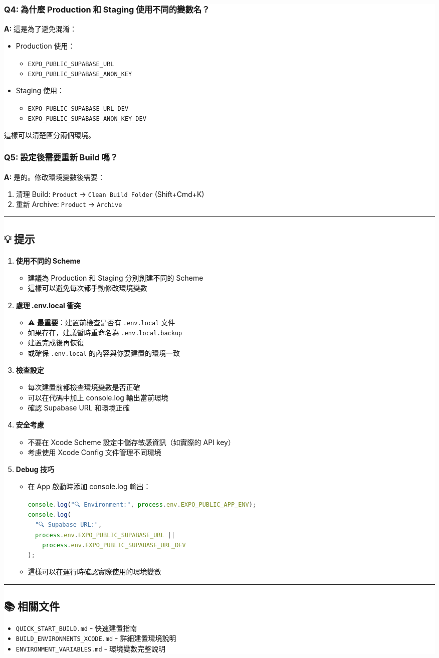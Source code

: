 ### Q4: 為什麼 Production 和 Staging 使用不同的變數名？

**A:** 這是為了避免混淆：

- Production 使用：

  - `EXPO_PUBLIC_SUPABASE_URL`
  - `EXPO_PUBLIC_SUPABASE_ANON_KEY`

- Staging 使用：
  - `EXPO_PUBLIC_SUPABASE_URL_DEV`
  - `EXPO_PUBLIC_SUPABASE_ANON_KEY_DEV`

這樣可以清楚區分兩個環境。

### Q5: 設定後需要重新 Build 嗎？

**A:** 是的。修改環境變數後需要：

1. 清理 Build: `Product` → `Clean Build Folder` (Shift+Cmd+K)
2. 重新 Archive: `Product` → `Archive`

---

## 💡 提示

1. **使用不同的 Scheme**

   - 建議為 Production 和 Staging 分別創建不同的 Scheme
   - 這樣可以避免每次都手動修改環境變數

2. **處理 .env.local 衝突**

   - ⚠️ **最重要**：建置前檢查是否有 `.env.local` 文件
   - 如果存在，建議暫時重命名為 `.env.local.backup`
   - 建置完成後再恢復
   - 或確保 `.env.local` 的內容與你要建置的環境一致

3. **檢查設定**

   - 每次建置前都檢查環境變數是否正確
   - 可以在代碼中加上 console.log 輸出當前環境
   - 確認 Supabase URL 和環境正確

4. **安全考慮**

   - 不要在 Xcode Scheme 設定中儲存敏感資訊（如實際的 API key）
   - 考慮使用 Xcode Config 文件管理不同環境

5. **Debug 技巧**
   - 在 App 啟動時添加 console.log 輸出：
     ```javascript
     console.log("🔍 Environment:", process.env.EXPO_PUBLIC_APP_ENV);
     console.log(
       "🔍 Supabase URL:",
       process.env.EXPO_PUBLIC_SUPABASE_URL ||
         process.env.EXPO_PUBLIC_SUPABASE_URL_DEV
     );
     ```
   - 這樣可以在運行時確認實際使用的環境變數

---

## 📚 相關文件

- `QUICK_START_BUILD.md` - 快速建置指南
- `BUILD_ENVIRONMENTS_XCODE.md` - 詳細建置環境說明
- `ENVIRONMENT_VARIABLES.md` - 環境變數完整說明

